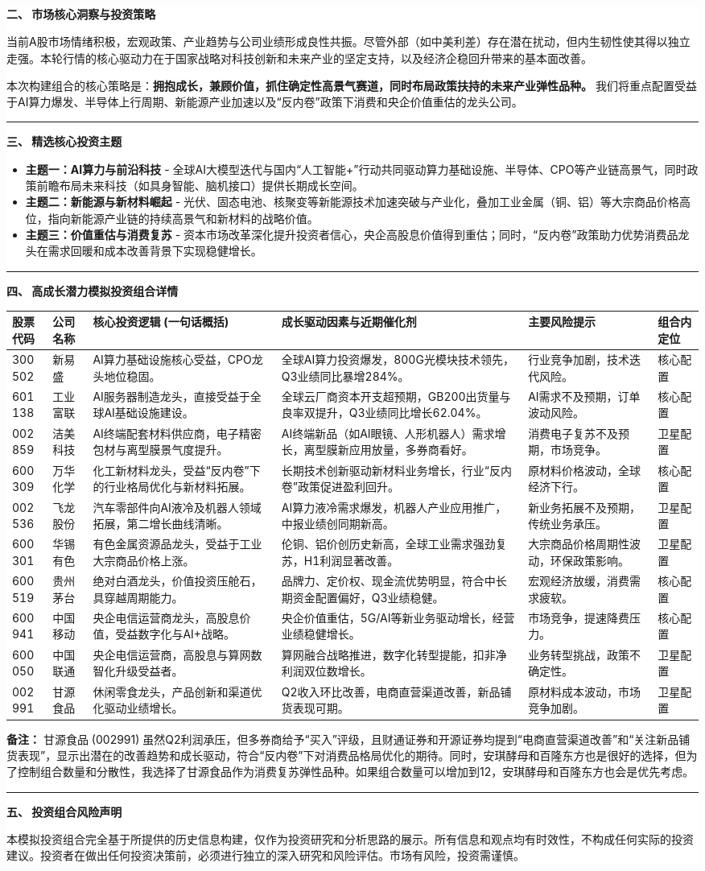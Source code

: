 
**二、 市场核心洞察与投资策略**

当前A股市场情绪积极，宏观政策、产业趋势与公司业绩形成良性共振。尽管外部（如中美利差）存在潜在扰动，但内生韧性使其得以独立走强。本轮行情的核心驱动力在于国家战略对科技创新和未来产业的坚定支持，以及经济企稳回升带来的基本面改善。

本次构建组合的核心策略是：**拥抱成长，兼顾价值，抓住确定性高景气赛道，同时布局政策扶持的未来产业弹性品种。** 我们将重点配置受益于AI算力爆发、半导体上行周期、新能源产业加速以及“反内卷”政策下消费和央企价值重估的龙头公司。

---

**三、 精选核心投资主题**

*   **主题一：AI算力与前沿科技** - 全球AI大模型迭代与国内“人工智能+”行动共同驱动算力基础设施、半导体、CPO等产业链高景气，同时政策前瞻布局未来科技（如具身智能、脑机接口）提供长期成长空间。
*   **主题二：新能源与新材料崛起** - 光伏、固态电池、核聚变等新能源技术加速突破与产业化，叠加工业金属（铜、铝）等大宗商品价格高位，指向新能源产业链的持续高景气和新材料的战略价值。
*   **主题三：价值重估与消费复苏** - 资本市场改革深化提升投资者信心，央企高股息价值得到重估；同时，“反内卷”政策助力优势消费品龙头在需求回暖和成本改善背景下实现稳健增长。

---

**四、 高成长潜力模拟投资组合详情**

| 股票代码 | 公司名称 | 核心投资逻辑 (一句话概括) | 成长驱动因素与近期催化剂 | 主要风险提示 | 组合内定位 |
| :------- | :------- | :--------------------- | :--------------------------------- | :----------- | :--------- |
| 300502   | 新易盛    | AI算力基础设施核心受益，CPO龙头地位稳固。 | 全球AI算力投资爆发，800G光模块技术领先，Q3业绩同比暴增284%。 | 行业竞争加剧，技术迭代风险。 | 核心配置 |
| 601138   | 工业富联  | AI服务器制造龙头，直接受益于全球AI基础设施建设。 | 全球云厂商资本开支超预期，GB200出货量与良率双提升，Q3业绩同比增长62.04%。 | AI需求不及预期，订单波动风险。 | 核心配置 |
| 002859   | 洁美科技  | AI终端配套材料供应商，电子精密包材与离型膜景气度提升。 | AI终端新品（如AI眼镜、人形机器人）需求增长，离型膜新应用放量，多券商看好。 | 消费电子复苏不及预期，市场竞争。 | 卫星配置 |
| 600309   | 万华化学  | 化工新材料龙头，受益“反内卷”下的行业格局优化与新材料拓展。 | 长期技术创新驱动新材料业务增长，行业“反内卷”政策促进盈利回升。 | 原材料价格波动，全球经济下行。 | 核心配置 |
| 002536   | 飞龙股份  | 汽车零部件向AI液冷及机器人领域拓展，第二增长曲线清晰。 | AI算力液冷需求爆发，机器人产业应用推广，中报业绩创同期新高。 | 新业务拓展不及预期，传统业务承压。 | 卫星配置 |
| 600301   | 华锡有色  | 有色金属资源品龙头，受益于工业大宗商品价格上涨。 | 伦铜、铝价创历史新高，全球工业需求强劲复苏，H1利润显著改善。 | 大宗商品价格周期性波动，环保政策影响。 | 卫星配置 |
| 600519   | 贵州茅台  | 绝对白酒龙头，价值投资压舱石，具穿越周期能力。 | 品牌力、定价权、现金流优势明显，符合中长期资金配置偏好，Q3业绩稳健。 | 宏观经济放缓，消费需求疲软。 | 核心配置 |
| 600941   | 中国移动  | 央企电信运营商龙头，高股息价值，受益数字化与AI+战略。 | 央企价值重估，5G/AI等新业务驱动增长，经营业绩稳健增长。 | 市场竞争，提速降费压力。 | 核心配置 |
| 600050   | 中国联通  | 央企电信运营商，高股息与算网数智化升级受益者。 | 算网融合战略推进，数字化转型提能，扣非净利润双位数增长。 | 业务转型挑战，政策不确定性。 | 卫星配置 |
| 002991   | 甘源食品  | 休闲零食龙头，产品创新和渠道优化驱动业绩增长。 | Q2收入环比改善，电商直营渠道改善，新品铺货表现可期。 | 原材料成本波动，市场竞争加剧。 | 卫星配置 |

**备注：** 甘源食品 (002991) 虽然Q2利润承压，但多券商给予“买入”评级，且财通证券和开源证券均提到“电商直营渠道改善”和“关注新品铺货表现”，显示出潜在的改善趋势和成长驱动，符合“反内卷”下对消费品格局优化的期待。同时，安琪酵母和百隆东方也是很好的选择，但为了控制组合数量和分散性，我选择了甘源食品作为消费复苏弹性品种。如果组合数量可以增加到12，安琪酵母和百隆东方也会是优先考虑。

---

**五、 投资组合风险声明**

本模拟投资组合完全基于所提供的历史信息构建，仅作为投资研究和分析思路的展示。所有信息和观点均有时效性，不构成任何实际的投资建议。投资者在做出任何投资决策前，必须进行独立的深入研究和风险评估。市场有风险，投资需谨慎。